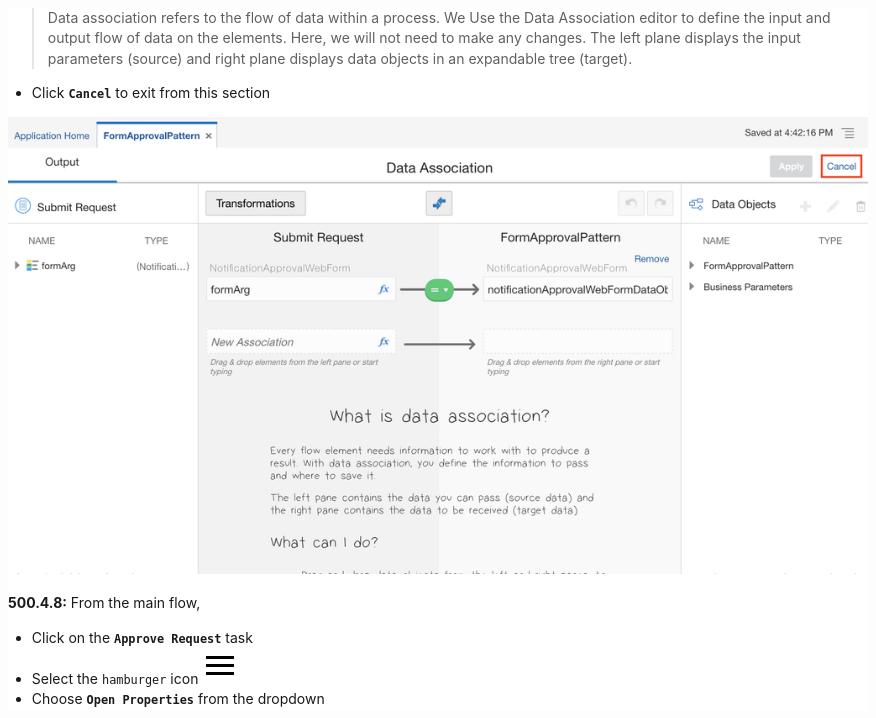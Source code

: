 
> Data association refers to the flow of data within a process. We Use the Data Association editor to define the input and output flow of data on the elements. Here, we will not need to make any changes. The left plane displays the input parameters (source) and right plane displays data objects in an expandable tree (target). 

- Click **`Cancel`** to exit from this section

![](images/500/img58.png)

**500.4.8:** From the main flow, 
- Click on the **`Approve Request`** task 
- Select the `hamburger` icon <img src="images/menu.svg">
- Choose **`Open Properties`** from the dropdown
